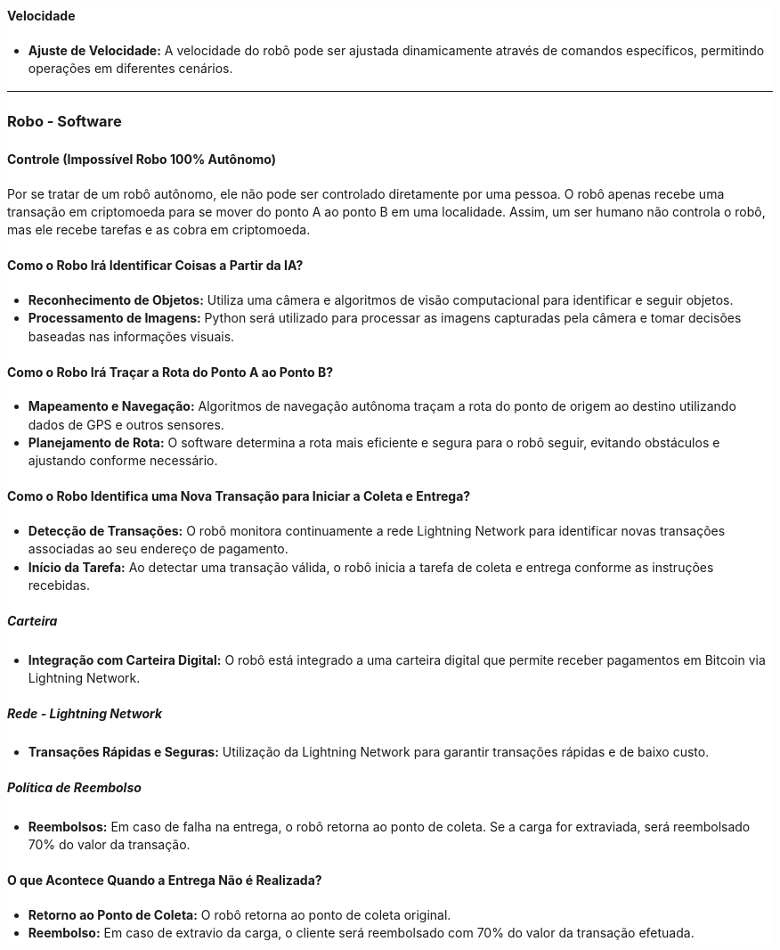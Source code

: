 #### Velocidade
- **Ajuste de Velocidade:** A velocidade do robô pode ser ajustada dinamicamente através de comandos específicos, permitindo operações em diferentes cenários.

---

### Robo - Software

#### Controle (Impossível Robo 100% Autônomo)
Por se tratar de um robô autônomo, ele não pode ser controlado diretamente por uma pessoa. O robô apenas recebe uma transação em criptomoeda para se mover do ponto A ao ponto B em uma localidade. Assim, um ser humano não controla o robô, mas ele recebe tarefas e as cobra em criptomoeda.

#### Como o Robo Irá Identificar Coisas a Partir da IA?
- **Reconhecimento de Objetos:** Utiliza uma câmera e algoritmos de visão computacional para identificar e seguir objetos.
- **Processamento de Imagens:** Python será utilizado para processar as imagens capturadas pela câmera e tomar decisões baseadas nas informações visuais.

#### Como o Robo Irá Traçar a Rota do Ponto A ao Ponto B?
- **Mapeamento e Navegação:** Algoritmos de navegação autônoma traçam a rota do ponto de origem ao destino utilizando dados de GPS e outros sensores.
- **Planejamento de Rota:** O software determina a rota mais eficiente e segura para o robô seguir, evitando obstáculos e ajustando conforme necessário.

#### Como o Robo Identifica uma Nova Transação para Iniciar a Coleta e Entrega?
- **Detecção de Transações:** O robô monitora continuamente a rede Lightning Network para identificar novas transações associadas ao seu endereço de pagamento.
- **Início da Tarefa:** Ao detectar uma transação válida, o robô inicia a tarefa de coleta e entrega conforme as instruções recebidas.

##### Carteira
- **Integração com Carteira Digital:** O robô está integrado a uma carteira digital que permite receber pagamentos em Bitcoin via Lightning Network.

##### Rede - Lightning Network
- **Transações Rápidas e Seguras:** Utilização da Lightning Network para garantir transações rápidas e de baixo custo.

##### Política de Reembolso
- **Reembolsos:** Em caso de falha na entrega, o robô retorna ao ponto de coleta. Se a carga for extraviada, será reembolsado 70% do valor da transação.

#### O que Acontece Quando a Entrega Não é Realizada?
- **Retorno ao Ponto de Coleta:** O robô retorna ao ponto de coleta original.
- **Reembolso:** Em caso de extravio da carga, o cliente será reembolsado com 70% do valor da transação efetuada.
